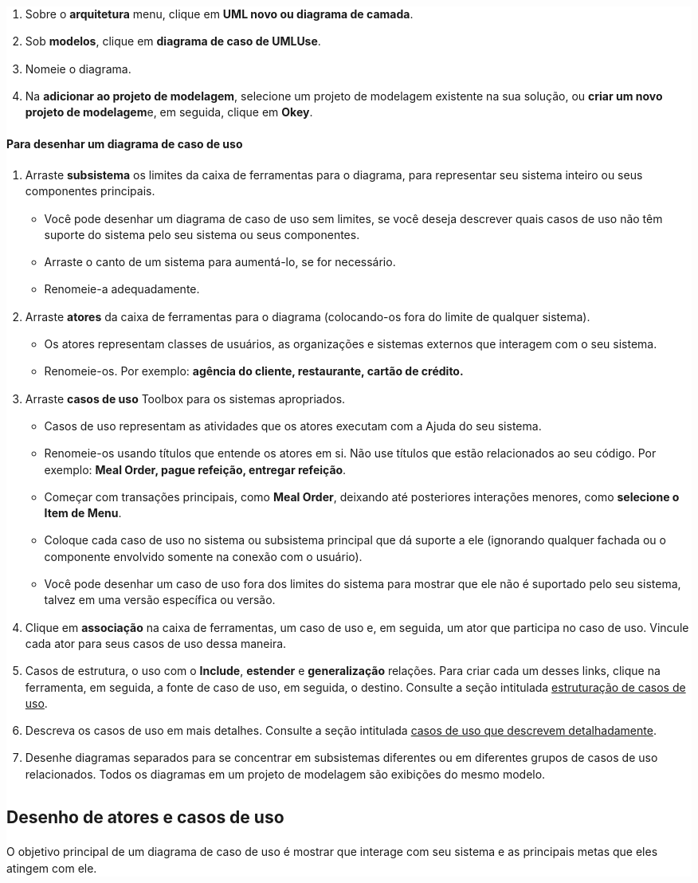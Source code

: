 1.  Sobre o **arquitetura** menu, clique em **UML novo ou diagrama de camada**.  
  
2.  Sob **modelos**, clique em **diagrama de caso de UMLUse**.  
  
3.  Nomeie o diagrama.  
  
4.  Na **adicionar ao projeto de modelagem**, selecione um projeto de modelagem existente na sua solução, ou **criar um novo projeto de modelagem**e, em seguida, clique em **Okey**.  
  
#### <a name="to-draw-a-use-case-diagram"></a>Para desenhar um diagrama de caso de uso  
  
1.  Arraste **subsistema** os limites da caixa de ferramentas para o diagrama, para representar seu sistema inteiro ou seus componentes principais.  
  
    -   Você pode desenhar um diagrama de caso de uso sem limites, se você deseja descrever quais casos de uso não têm suporte do sistema pelo seu sistema ou seus componentes.  
  
    -   Arraste o canto de um sistema para aumentá-lo, se for necessário.  
  
    -   Renomeie-a adequadamente.  
  
2.  Arraste **atores** da caixa de ferramentas para o diagrama (colocando-os fora do limite de qualquer sistema).  
  
    -   Os atores representam classes de usuários, as organizações e sistemas externos que interagem com o seu sistema.  
  
    -   Renomeie-os. Por exemplo: **agência do cliente, restaurante, cartão de crédito.**  
  
3.  Arraste **casos de uso** Toolbox para os sistemas apropriados.  
  
    -   Casos de uso representam as atividades que os atores executam com a Ajuda do seu sistema.  
  
    -   Renomeie-os usando títulos que entende os atores em si. Não use títulos que estão relacionados ao seu código. Por exemplo: **Meal Order, pague refeição, entregar refeição**.  
  
    -   Começar com transações principais, como **Meal Order**, deixando até posteriores interações menores, como **selecione o Item de Menu**.  
  
    -   Coloque cada caso de uso no sistema ou subsistema principal que dá suporte a ele (ignorando qualquer fachada ou o componente envolvido somente na conexão com o usuário).  
  
    -   Você pode desenhar um caso de uso fora dos limites do sistema para mostrar que ele não é suportado pelo seu sistema, talvez em uma versão específica ou versão.  
  
4.  Clique em **associação** na caixa de ferramentas, um caso de uso e, em seguida, um ator que participa no caso de uso. Vincule cada ator para seus casos de uso dessa maneira.  
  
5.  Casos de estrutura, o uso com o **Include**, **estender** e **generalização** relações. Para criar cada um desses links, clique na ferramenta, em seguida, a fonte de caso de uso, em seguida, o destino. Consulte a seção intitulada [estruturação de casos de uso](#Structuring).  
  
6.  Descreva os casos de uso em mais detalhes. Consulte a seção intitulada [casos de uso que descrevem detalhadamente](#Details).  
  
7.  Desenhe diagramas separados para se concentrar em subsistemas diferentes ou em diferentes grupos de casos de uso relacionados. Todos os diagramas em um projeto de modelagem são exibições do mesmo modelo.  
  
##  <a name="Actors"></a> Desenho de atores e casos de uso  
 O objetivo principal de um diagrama de caso de uso é mostrar que interage com seu sistema e as principais metas que eles atingem com ele.  
  